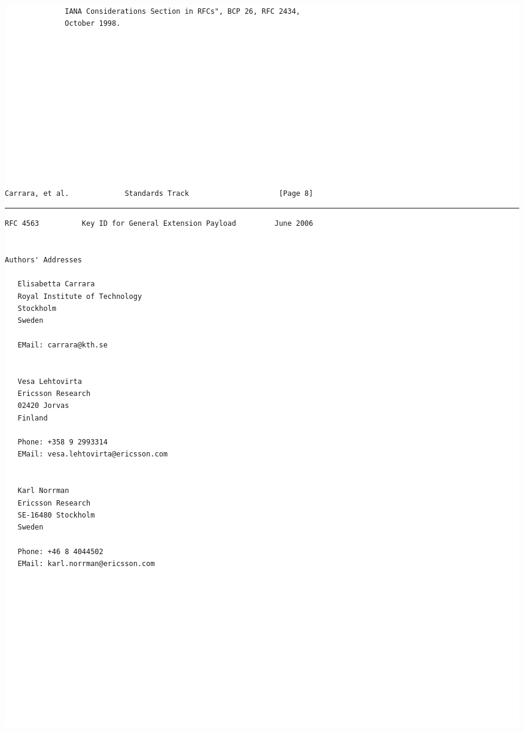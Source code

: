``` newpage
              IANA Considerations Section in RFCs", BCP 26, RFC 2434,
              October 1998.













Carrara, et al.             Standards Track                     [Page 8]
```

------------------------------------------------------------------------

``` newpage
RFC 4563          Key ID for General Extension Payload         June 2006


Authors' Addresses

   Elisabetta Carrara
   Royal Institute of Technology
   Stockholm
   Sweden

   EMail: carrara@kth.se


   Vesa Lehtovirta
   Ericsson Research
   02420 Jorvas
   Finland

   Phone: +358 9 2993314
   EMail: vesa.lehtovirta@ericsson.com


   Karl Norrman
   Ericsson Research
   SE-16480 Stockholm
   Sweden

   Phone: +46 8 4044502
   EMail: karl.norrman@ericsson.com














```
